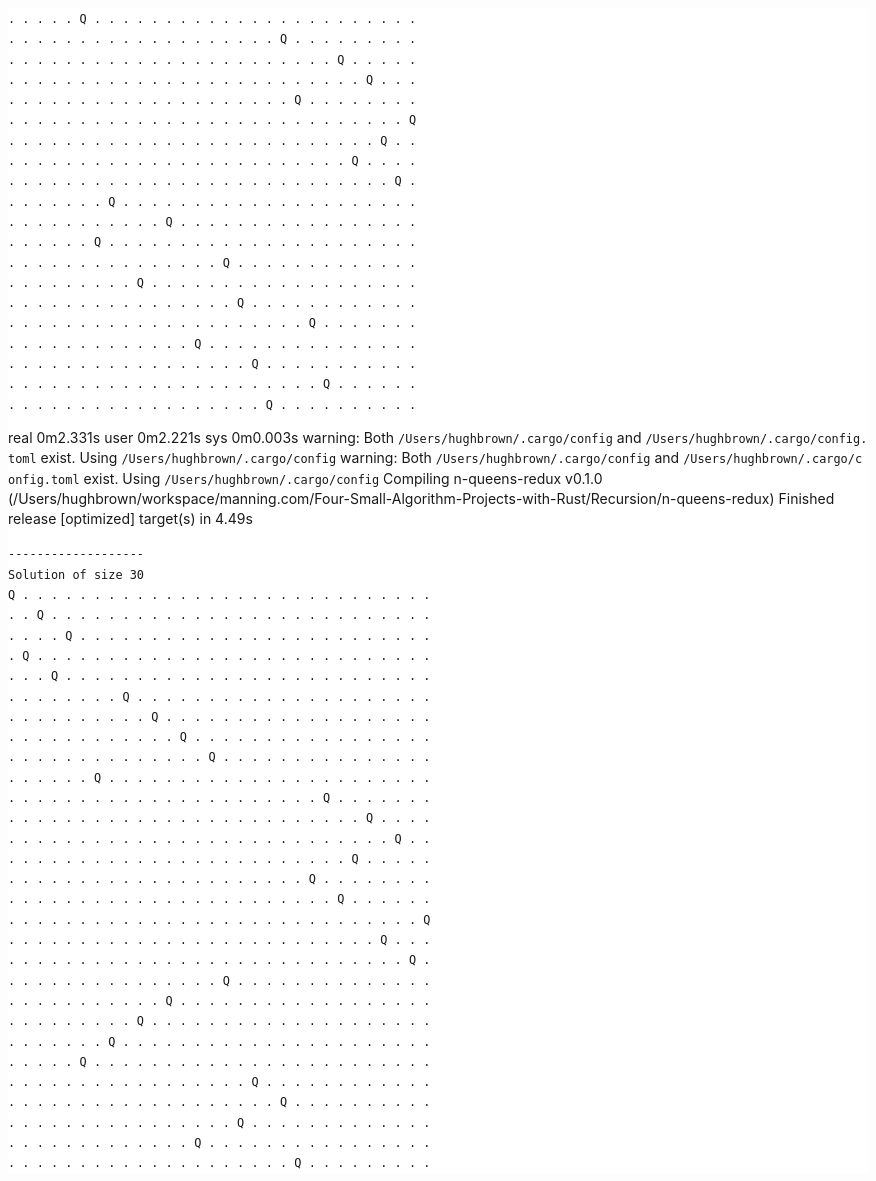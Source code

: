 ```
. . . . . Q . . . . . . . . . . . . . . . . . . . . . . .
. . . . . . . . . . . . . . . . . . . Q . . . . . . . . .
. . . . . . . . . . . . . . . . . . . . . . . Q . . . . .
. . . . . . . . . . . . . . . . . . . . . . . . . Q . . .
. . . . . . . . . . . . . . . . . . . . Q . . . . . . . .
. . . . . . . . . . . . . . . . . . . . . . . . . . . . Q
. . . . . . . . . . . . . . . . . . . . . . . . . . Q . .
. . . . . . . . . . . . . . . . . . . . . . . . Q . . . .
. . . . . . . . . . . . . . . . . . . . . . . . . . . Q .
. . . . . . . Q . . . . . . . . . . . . . . . . . . . . .
. . . . . . . . . . . Q . . . . . . . . . . . . . . . . .
. . . . . . Q . . . . . . . . . . . . . . . . . . . . . .
. . . . . . . . . . . . . . . Q . . . . . . . . . . . . .
. . . . . . . . . Q . . . . . . . . . . . . . . . . . . .
. . . . . . . . . . . . . . . . Q . . . . . . . . . . . .
. . . . . . . . . . . . . . . . . . . . . Q . . . . . . .
. . . . . . . . . . . . . Q . . . . . . . . . . . . . . .
. . . . . . . . . . . . . . . . . Q . . . . . . . . . . .
. . . . . . . . . . . . . . . . . . . . . . Q . . . . . .
. . . . . . . . . . . . . . . . . . Q . . . . . . . . . .
```

real	0m2.331s
user	0m2.221s
sys	0m0.003s
warning: Both `/Users/hughbrown/.cargo/config` and `/Users/hughbrown/.cargo/config.toml` exist. Using `/Users/hughbrown/.cargo/config`
warning: Both `/Users/hughbrown/.cargo/config` and `/Users/hughbrown/.cargo/config.toml` exist. Using `/Users/hughbrown/.cargo/config`
   Compiling n-queens-redux v0.1.0 (/Users/hughbrown/workspace/manning.com/Four-Small-Algorithm-Projects-with-Rust/Recursion/n-queens-redux)
    Finished release [optimized] target(s) in 4.49s
```
-------------------
Solution of size 30
Q . . . . . . . . . . . . . . . . . . . . . . . . . . . . .
. . Q . . . . . . . . . . . . . . . . . . . . . . . . . . .
. . . . Q . . . . . . . . . . . . . . . . . . . . . . . . .
. Q . . . . . . . . . . . . . . . . . . . . . . . . . . . .
. . . Q . . . . . . . . . . . . . . . . . . . . . . . . . .
. . . . . . . . Q . . . . . . . . . . . . . . . . . . . . .
. . . . . . . . . . Q . . . . . . . . . . . . . . . . . . .
. . . . . . . . . . . . Q . . . . . . . . . . . . . . . . .
. . . . . . . . . . . . . . Q . . . . . . . . . . . . . . .
. . . . . . Q . . . . . . . . . . . . . . . . . . . . . . .
. . . . . . . . . . . . . . . . . . . . . . Q . . . . . . .
. . . . . . . . . . . . . . . . . . . . . . . . . Q . . . .
. . . . . . . . . . . . . . . . . . . . . . . . . . . Q . .
. . . . . . . . . . . . . . . . . . . . . . . . Q . . . . .
. . . . . . . . . . . . . . . . . . . . . Q . . . . . . . .
. . . . . . . . . . . . . . . . . . . . . . . Q . . . . . .
. . . . . . . . . . . . . . . . . . . . . . . . . . . . . Q
. . . . . . . . . . . . . . . . . . . . . . . . . . Q . . .
. . . . . . . . . . . . . . . . . . . . . . . . . . . . Q .
. . . . . . . . . . . . . . . Q . . . . . . . . . . . . . .
. . . . . . . . . . . Q . . . . . . . . . . . . . . . . . .
. . . . . . . . . Q . . . . . . . . . . . . . . . . . . . .
. . . . . . . Q . . . . . . . . . . . . . . . . . . . . . .
. . . . . Q . . . . . . . . . . . . . . . . . . . . . . . .
. . . . . . . . . . . . . . . . . Q . . . . . . . . . . . .
. . . . . . . . . . . . . . . . . . . Q . . . . . . . . . .
. . . . . . . . . . . . . . . . Q . . . . . . . . . . . . .
. . . . . . . . . . . . . Q . . . . . . . . . . . . . . . .
. . . . . . . . . . . . . . . . . . . . Q . . . . . . . . .
```